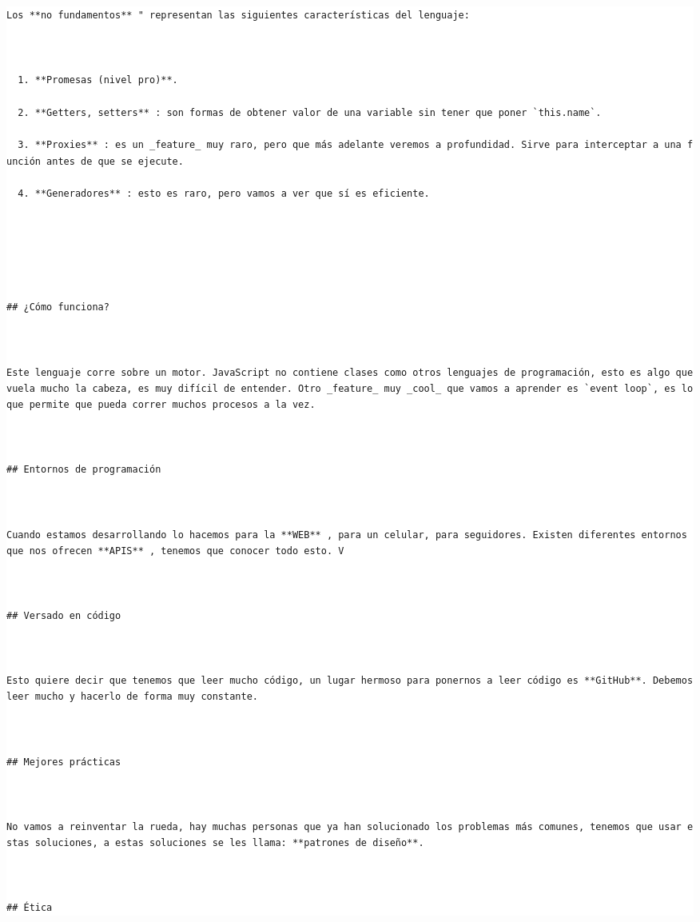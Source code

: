 	Los **no fundamentos** " representan las siguientes características del lenguaje:
	
	‌
	
	  1. **Promesas (nivel pro)**.
	
	  2. **Getters, setters** : son formas de obtener valor de una variable sin tener que poner `this.name`.
	
	  3. **Proxies** : es un _feature_ muy raro, pero que más adelante veremos a profundidad. Sirve para interceptar a una función antes de que se ejecute.
	
	  4. **Generadores** : esto es raro, pero vamos a ver que sí es eficiente.
	
	
	
	
	‌
	
	## ¿Cómo funciona?
	
	‌
	
	Este lenguaje corre sobre un motor. JavaScript no contiene clases como otros lenguajes de programación, esto es algo que vuela mucho la cabeza, es muy difícil de entender. Otro _feature_ muy _cool_ que vamos a aprender es `event loop`, es lo que permite que pueda correr muchos procesos a la vez.
	
	‌
	
	## Entornos de programación
	
	‌
	
	Cuando estamos desarrollando lo hacemos para la **WEB** , para un celular, para seguidores. Existen diferentes entornos que nos ofrecen **APIS** , tenemos que conocer todo esto. V
	
	‌
	
	## Versado en código
	
	‌
	
	Esto quiere decir que tenemos que leer mucho código, un lugar hermoso para ponernos a leer código es **GitHub**. Debemos leer mucho y hacerlo de forma muy constante.
	
	‌
	
	## Mejores prácticas
	
	‌
	
	No vamos a reinventar la rueda, hay muchas personas que ya han solucionado los problemas más comunes, tenemos que usar estas soluciones, a estas soluciones se les llama: **patrones de diseño**.
	
	‌
	
	## Ética
	